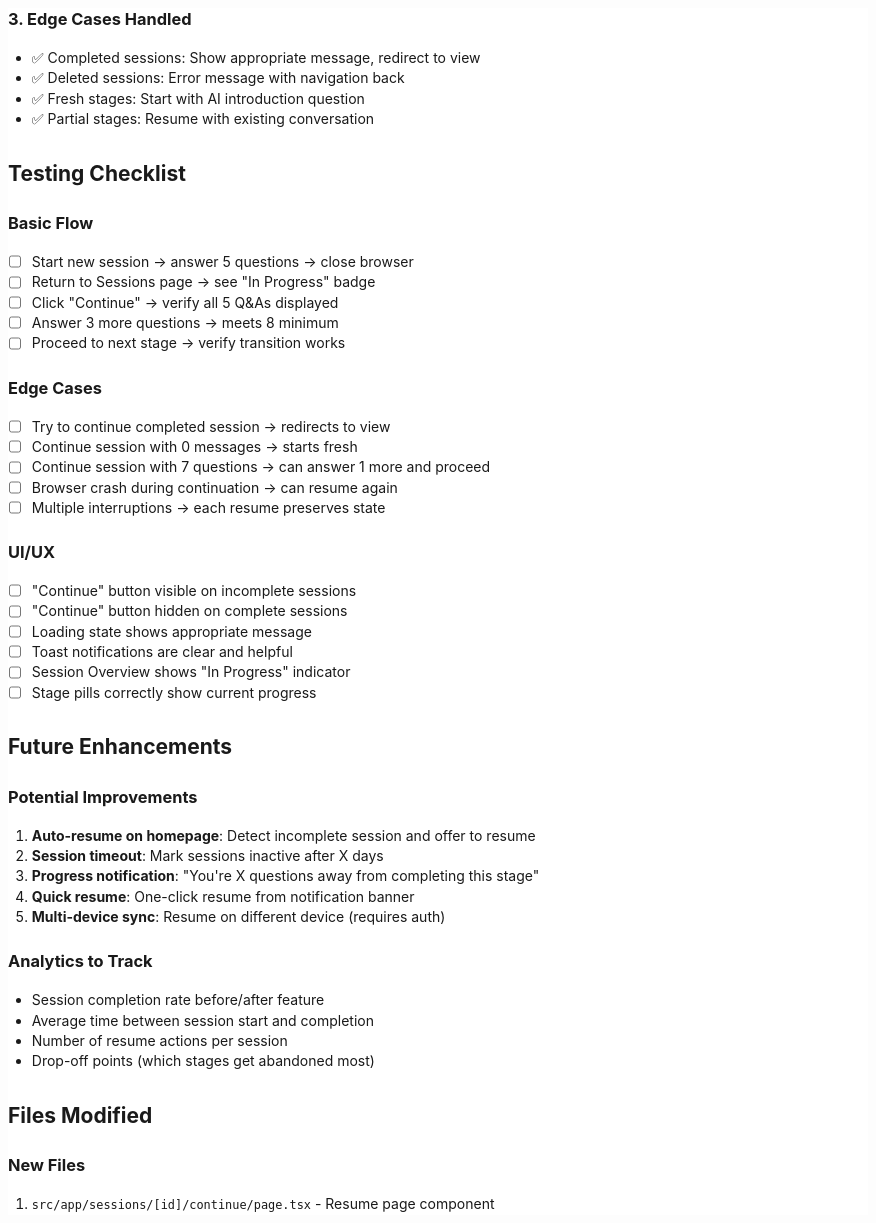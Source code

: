 ### 3. Edge Cases Handled
- ✅ Completed sessions: Show appropriate message, redirect to view
- ✅ Deleted sessions: Error message with navigation back
- ✅ Fresh stages: Start with AI introduction question
- ✅ Partial stages: Resume with existing conversation

## Testing Checklist

### Basic Flow
- [ ] Start new session → answer 5 questions → close browser
- [ ] Return to Sessions page → see "In Progress" badge
- [ ] Click "Continue" → verify all 5 Q&As displayed
- [ ] Answer 3 more questions → meets 8 minimum
- [ ] Proceed to next stage → verify transition works

### Edge Cases
- [ ] Try to continue completed session → redirects to view
- [ ] Continue session with 0 messages → starts fresh
- [ ] Continue session with 7 questions → can answer 1 more and proceed
- [ ] Browser crash during continuation → can resume again
- [ ] Multiple interruptions → each resume preserves state

### UI/UX
- [ ] "Continue" button visible on incomplete sessions
- [ ] "Continue" button hidden on complete sessions
- [ ] Loading state shows appropriate message
- [ ] Toast notifications are clear and helpful
- [ ] Session Overview shows "In Progress" indicator
- [ ] Stage pills correctly show current progress

## Future Enhancements

### Potential Improvements
1. **Auto-resume on homepage**: Detect incomplete session and offer to resume
2. **Session timeout**: Mark sessions inactive after X days
3. **Progress notification**: "You're X questions away from completing this stage"
4. **Quick resume**: One-click resume from notification banner
5. **Multi-device sync**: Resume on different device (requires auth)

### Analytics to Track
- Session completion rate before/after feature
- Average time between session start and completion
- Number of resume actions per session
- Drop-off points (which stages get abandoned most)

## Files Modified

### New Files
1. `src/app/sessions/[id]/continue/page.tsx` - Resume page component
